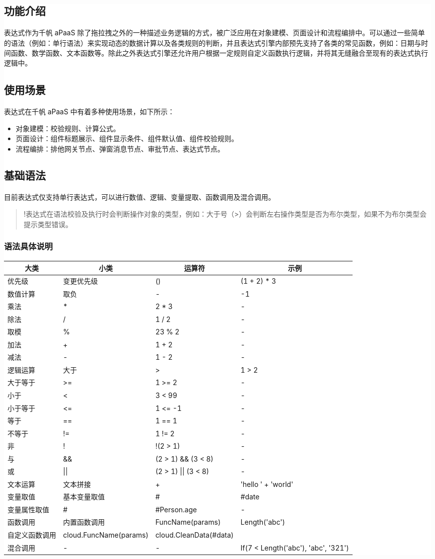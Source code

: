 

## 功能介绍
表达式作为千帆 aPaaS 除了拖拉拽之外的一种描述业务逻辑的方式，被广泛应用在对象建模、页面设计和流程编排中。可以通过一些简单的语法（例如：单行语法）来实现动态的数据计算以及各类规则的判断，并且表达式引擎内部预先支持了各类的常见函数，例如：日期与时间函数、数学函数、文本函数等。除此之外表达式引擎还允许用户根据一定规则自定义函数执行逻辑，并将其无缝融合至现有的表达式执行逻辑中。



## 使用场景
表达式在千帆 aPaaS 中有着多种使用场景，如下所示：
- 对象建模：校验规则、计算公式。
- 页面设计：组件标题展示、组件显示条件、组件默认值、组件校验规则。
- 流程编排：排他网关节点、弹窗消息节点、审批节点、表达式节点。



## 基础语法
目前表达式仅支持单行表达式，可以进行数值、逻辑、变量提取、函数调用及混合调用。
>!表达式在语法校验及执行时会判断操作对象的类型，例如：大于号（>）会判断左右操作类型是否为布尔类型，如果不为布尔类型会提示类型错误。

### 语法具体说明

| 大类           | 小类                   | 运算符                 | 示例                                |
| -------------- | ---------------------- | ---------------------- | ----------------------------------- |
| 优先级         | 变更优先级             | ()                     | (1 + 2) * 3                         |
| 数值计算       | 取负                   | -                      | -1                                  |
| 乘法           | *                      | 2 * 3                  |      -                               |
| 除法           | /                      | 1 / 2                  |      -                               |
| 取模           | %                      | 23 % 2                 |    -                                 |
| 加法           | +                      | 1 + 2                  |      -                               |
| 减法           | -                      | 1 - 2                  |        -                             |
| 逻辑运算       | 大于                   | >                      | 1 > 2                               |
| 大于等于       | >=                     | 1 >= 2                 |     -                                |
| 小于           | <                      | 3 < 99                 |       -                              |
| 小于等于       | <=                     | 1 <= -1                |   -                                  |
| 等于           | ==                     | 1 == 1                 |     -                                |
| 不等于         | !=                     | 1 != 2                 |     -                                |
| 非             | !                      | !(2 > 1)               |        -                             |
| 与             | &&                     | (2 > 1) && (3 < 8)     |     -                                |
| 或             | \|\|                   | (2 > 1) \|\| (3 < 8)   |             -                        |
| 文本运算       | 文本拼接               | +                      | 'hello ' + 'world'                  |
| 变量取值       | 基本变量取值           | #                      | #date                               |
| 变量属性取值   | #                      | #Person.age            |    -                                 |
| 函数调用       | 内置函数调用           | FuncName(params)       | Length('abc')                       |
| 自定义函数调用 | cloud.FuncName(params) | cloud.CleanData(#data) |                                     |
| 混合调用       |       -                 |          -              | If(7 < Length('abc'), 'abc', '321') |
